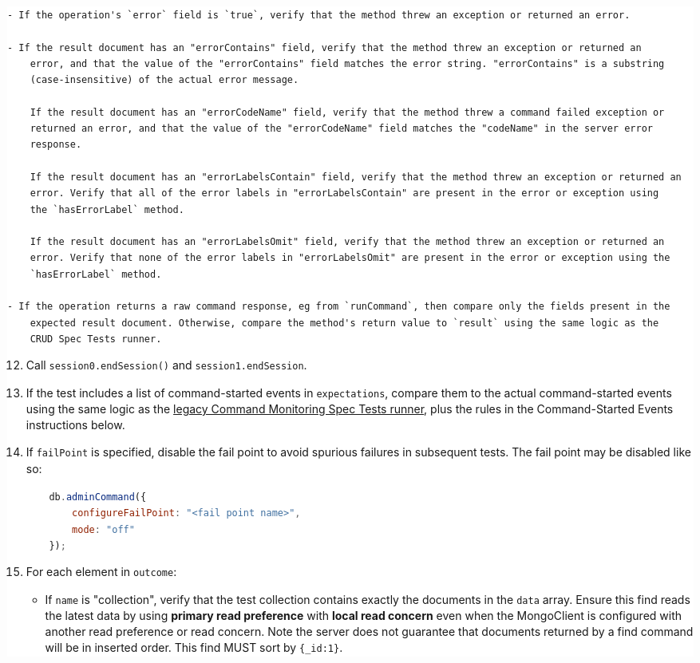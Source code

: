     - If the operation's `error` field is `true`, verify that the method threw an exception or returned an error.

    - If the result document has an "errorContains" field, verify that the method threw an exception or returned an
        error, and that the value of the "errorContains" field matches the error string. "errorContains" is a substring
        (case-insensitive) of the actual error message.

        If the result document has an "errorCodeName" field, verify that the method threw a command failed exception or
        returned an error, and that the value of the "errorCodeName" field matches the "codeName" in the server error
        response.

        If the result document has an "errorLabelsContain" field, verify that the method threw an exception or returned an
        error. Verify that all of the error labels in "errorLabelsContain" are present in the error or exception using
        the `hasErrorLabel` method.

        If the result document has an "errorLabelsOmit" field, verify that the method threw an exception or returned an
        error. Verify that none of the error labels in "errorLabelsOmit" are present in the error or exception using the
        `hasErrorLabel` method.

    - If the operation returns a raw command response, eg from `runCommand`, then compare only the fields present in the
        expected result document. Otherwise, compare the method's return value to `result` using the same logic as the
        CRUD Spec Tests runner.

12. Call `session0.endSession()` and `session1.endSession`.

13. If the test includes a list of command-started events in `expectations`, compare them to the actual command-started
    events using the same logic as the
    [legacy Command Monitoring Spec Tests runner](../../command-logging-and-monitoring/tests/README.md), plus the
    rules in the Command-Started Events instructions below.

14. If `failPoint` is specified, disable the fail point to avoid spurious failures in subsequent tests. The fail point
    may be disabled like so:

    ```javascript
        db.adminCommand({
            configureFailPoint: "<fail point name>",
            mode: "off"
        });
    ```

15. For each element in `outcome`:

    - If `name` is "collection", verify that the test collection contains exactly the documents in the `data` array.
        Ensure this find reads the latest data by using **primary read preference** with **local read concern** even
        when the MongoClient is configured with another read preference or read concern. Note the server does not
        guarantee that documents returned by a find command will be in inserted order. This find MUST sort by `{_id:1}`.
